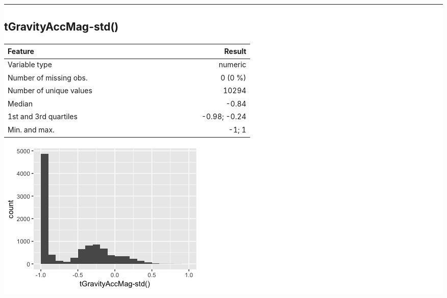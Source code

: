 ------------------------------------------------------------------------

tGravityAccMag-std()
--------------------

<table style="width:56%;">
<colgroup>
<col width="36%" />
<col width="19%" />
</colgroup>
<thead>
<tr class="header">
<th align="left">Feature</th>
<th align="right">Result</th>
</tr>
</thead>
<tbody>
<tr class="odd">
<td align="left">Variable type</td>
<td align="right">numeric</td>
</tr>
<tr class="even">
<td align="left">Number of missing obs.</td>
<td align="right">0 (0 %)</td>
</tr>
<tr class="odd">
<td align="left">Number of unique values</td>
<td align="right">10294</td>
</tr>
<tr class="even">
<td align="left">Median</td>
<td align="right">-0.84</td>
</tr>
<tr class="odd">
<td align="left">1st and 3rd quartiles</td>
<td align="right">-0.98; -0.24</td>
</tr>
<tr class="even">
<td align="left">Min. and max.</td>
<td align="right">-1; 1</td>
</tr>
</tbody>
</table>

![](codebook_mean_std_dataset_files/figure-markdown_strict/Var-36-tGravityAccMag-std()-1.png)
